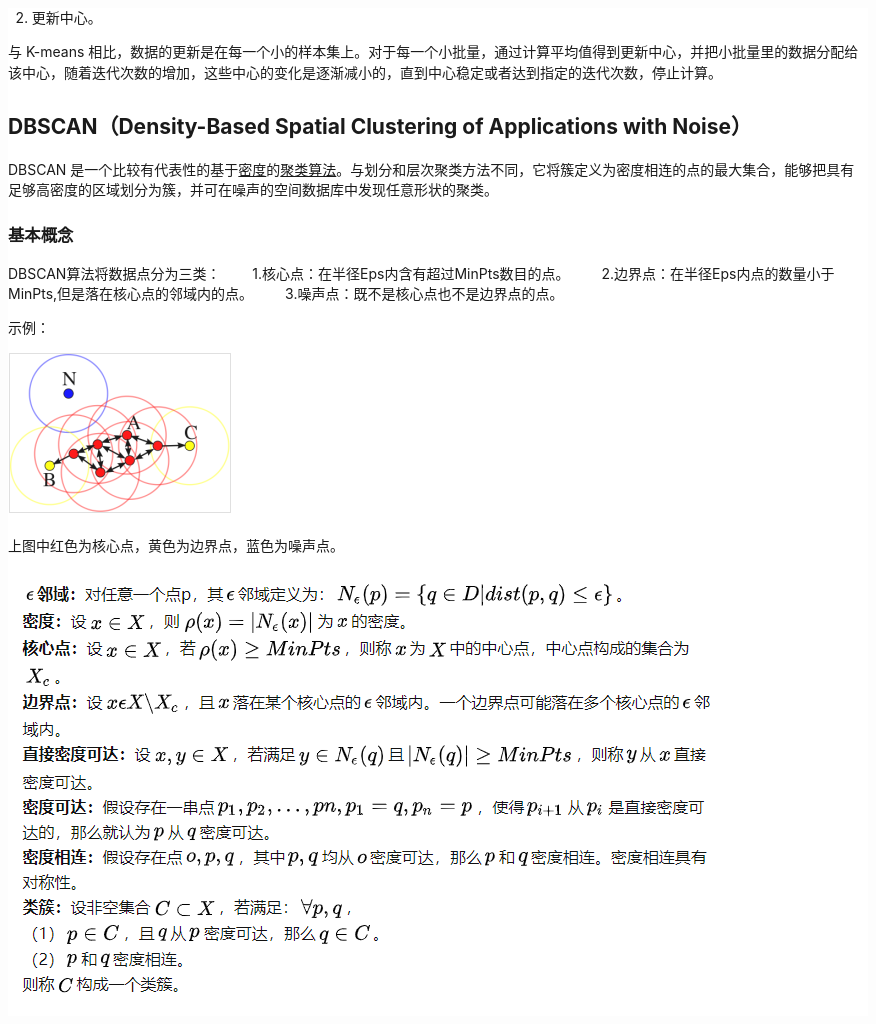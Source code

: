 2. 更新中心。

与 K-means 相比，数据的更新是在每一个小的样本集上。对于每一个小批量，通过计算平均值得到更新中心，并把小批量里的数据分配给该中心，随着迭代次数的增加，这些中心的变化是逐渐减小的，直到中心稳定或者达到指定的迭代次数，停止计算。

## DBSCAN（Density-Based Spatial Clustering of Applications with Noise）

DBSCAN 是一个比较有代表性的基于[密度](https://baike.baidu.com/item/密度/718381)的[聚类算法](https://baike.baidu.com/item/聚类算法/1252197)。与划分和层次聚类方法不同，它将簇定义为密度相连的点的最大集合，能够把具有足够高密度的区域划分为簇，并可在噪声的空间数据库中发现任意形状的聚类。

### 基本概念

DBSCAN算法将数据点分为三类：
　　1.核心点：在半径Eps内含有超过MinPts数目的点。
　　2.边界点：在半径Eps内点的数量小于MinPts,但是落在核心点的邻域内的点。
　　3.噪声点：既不是核心点也不是边界点的点。

示例：

![image-20201213102002894](images/聚类/image-20201213102002894.png)

上图中红色为核心点，黄色为边界点，蓝色为噪声点。

![image-20201213101631026](images/聚类/image-20201213101631026.png)
